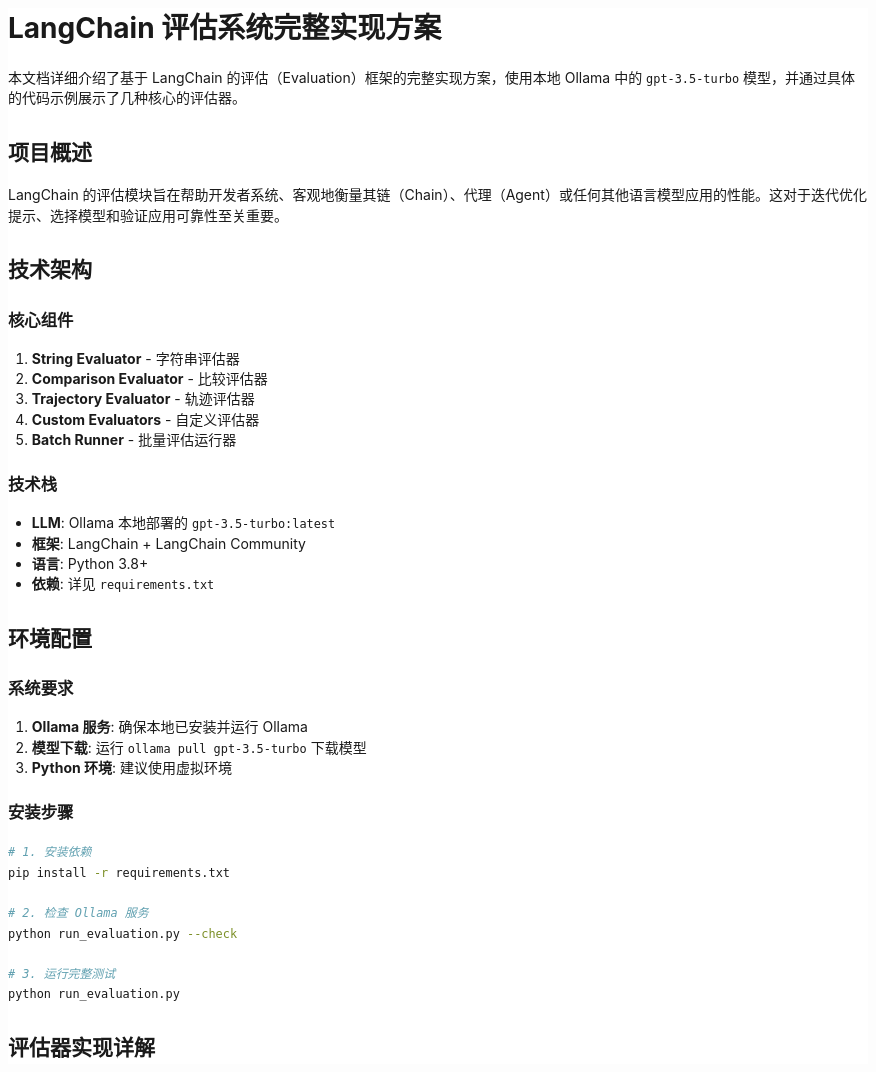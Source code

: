 # LangChain 评估系统完整实现方案

本文档详细介绍了基于 LangChain 的评估（Evaluation）框架的完整实现方案，使用本地 Ollama 中的 `gpt-3.5-turbo` 模型，并通过具体的代码示例展示了几种核心的评估器。

## 项目概述

LangChain 的评估模块旨在帮助开发者系统、客观地衡量其链（Chain）、代理（Agent）或任何其他语言模型应用的性能。这对于迭代优化提示、选择模型和验证应用可靠性至关重要。

## 技术架构

### 核心组件

1. **String Evaluator** - 字符串评估器
2. **Comparison Evaluator** - 比较评估器
3. **Trajectory Evaluator** - 轨迹评估器
4. **Custom Evaluators** - 自定义评估器
5. **Batch Runner** - 批量评估运行器

### 技术栈

- **LLM**: Ollama 本地部署的 `gpt-3.5-turbo:latest`
- **框架**: LangChain + LangChain Community
- **语言**: Python 3.8+
- **依赖**: 详见 `requirements.txt`

## 环境配置

### 系统要求

1. **Ollama 服务**: 确保本地已安装并运行 Ollama
2. **模型下载**: 运行 `ollama pull gpt-3.5-turbo` 下载模型
3. **Python 环境**: 建议使用虚拟环境

### 安装步骤

```bash
# 1. 安装依赖
pip install -r requirements.txt

# 2. 检查 Ollama 服务
python run_evaluation.py --check

# 3. 运行完整测试
python run_evaluation.py
```

## 评估器实现详解
